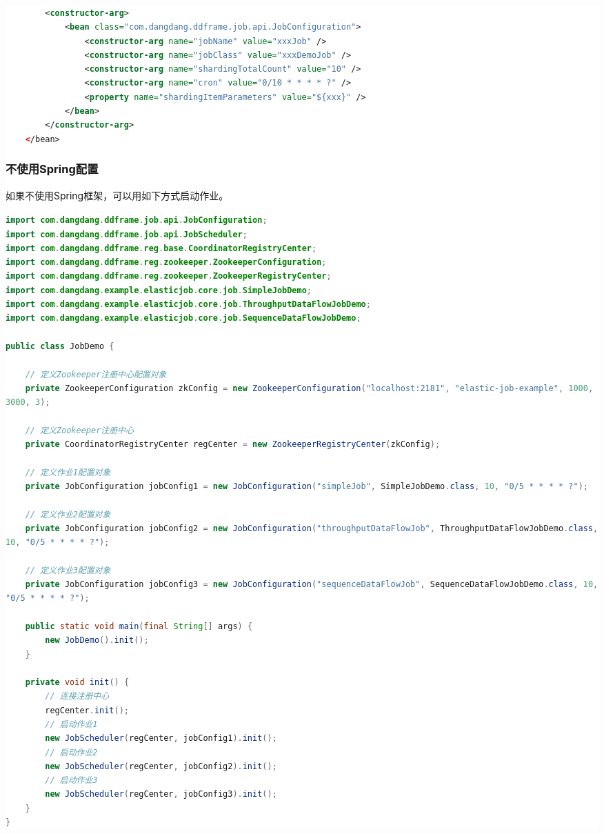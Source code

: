 ```xml
        <constructor-arg>
            <bean class="com.dangdang.ddframe.job.api.JobConfiguration">
                <constructor-arg name="jobName" value="xxxJob" />
                <constructor-arg name="jobClass" value="xxxDemoJob" />
                <constructor-arg name="shardingTotalCount" value="10" />
                <constructor-arg name="cron" value="0/10 * * * * ?" />
                <property name="shardingItemParameters" value="${xxx}" />
            </bean>
        </constructor-arg>
    </bean>
```

### 不使用Spring配置

如果不使用Spring框架，可以用如下方式启动作业。

```java
import com.dangdang.ddframe.job.api.JobConfiguration;
import com.dangdang.ddframe.job.api.JobScheduler;
import com.dangdang.ddframe.reg.base.CoordinatorRegistryCenter;
import com.dangdang.ddframe.reg.zookeeper.ZookeeperConfiguration;
import com.dangdang.ddframe.reg.zookeeper.ZookeeperRegistryCenter;
import com.dangdang.example.elasticjob.core.job.SimpleJobDemo;
import com.dangdang.example.elasticjob.core.job.ThroughputDataFlowJobDemo;
import com.dangdang.example.elasticjob.core.job.SequenceDataFlowJobDemo;

public class JobDemo {
    
    // 定义Zookeeper注册中心配置对象
    private ZookeeperConfiguration zkConfig = new ZookeeperConfiguration("localhost:2181", "elastic-job-example", 1000, 3000, 3);
    
    // 定义Zookeeper注册中心
    private CoordinatorRegistryCenter regCenter = new ZookeeperRegistryCenter(zkConfig);
    
    // 定义作业1配置对象
    private JobConfiguration jobConfig1 = new JobConfiguration("simpleJob", SimpleJobDemo.class, 10, "0/5 * * * * ?");
    
    // 定义作业2配置对象
    private JobConfiguration jobConfig2 = new JobConfiguration("throughputDataFlowJob", ThroughputDataFlowJobDemo.class, 10, "0/5 * * * * ?");
    
    // 定义作业3配置对象
    private JobConfiguration jobConfig3 = new JobConfiguration("sequenceDataFlowJob", SequenceDataFlowJobDemo.class, 10, "0/5 * * * * ?");
    
    public static void main(final String[] args) {
        new JobDemo().init();
    }
    
    private void init() {
        // 连接注册中心
        regCenter.init();
        // 启动作业1
        new JobScheduler(regCenter, jobConfig1).init();
        // 启动作业2
        new JobScheduler(regCenter, jobConfig2).init();
        // 启动作业3
        new JobScheduler(regCenter, jobConfig3).init();
    }
}
```
